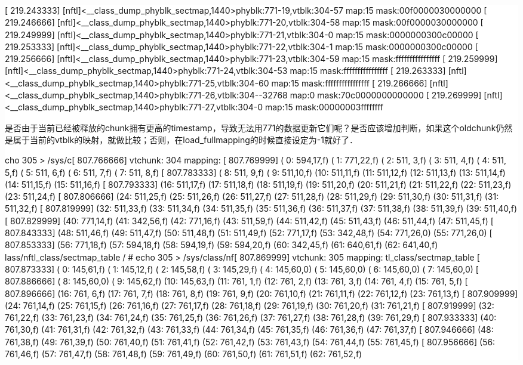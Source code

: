 [  219.243333] [nftl]<__class_dump_phyblk_sectmap,1440>phyblk:771-19,vtblk:304-57 map:15 mask:00f0000030000000
[  219.246666] [nftl]<__class_dump_phyblk_sectmap,1440>phyblk:771-20,vtblk:304-58 map:15 mask:00f0000030000000
[  219.249999] [nftl]<__class_dump_phyblk_sectmap,1440>phyblk:771-21,vtblk:304-0 map:15 mask:0000000300c00000
[  219.253333] [nftl]<__class_dump_phyblk_sectmap,1440>phyblk:771-22,vtblk:304-1 map:15 mask:0000000300c00000
[  219.256666] [nftl]<__class_dump_phyblk_sectmap,1440>phyblk:771-23,vtblk:304-59 map:15 mask:ffffffffffffffff
[  219.259999] [nftl]<__class_dump_phyblk_sectmap,1440>phyblk:771-24,vtblk:304-53 map:15 mask:ffffffffffffffff
[  219.263333] [nftl]<__class_dump_phyblk_sectmap,1440>phyblk:771-25,vtblk:304-60 map:15 mask:ffffffffffffffff
[  219.266666] [nftl]<__class_dump_phyblk_sectmap,1440>phyblk:771-26,vtblk:304--32768 map:0 mask:70c0000000000000
[  219.269999] [nftl]<__class_dump_phyblk_sectmap,1440>phyblk:771-27,vtblk:304-0 map:15 mask:00000003ffffffff

是否由于当前已经被释放的chunk拥有更高的timestamp，导致无法用771的数据更新它们呢？是否应该增加判断，如果这个oldchunk仍然是属于当前的vtblk的映射，就做比较；否则，在load_fullmapping的时候直接设定为-1就好了．

cho 305 > /sys/c[  807.766666] vtchunk: 304 mapping:
[  807.769999] ( 0: 594,17,f) ( 1: 771,22,f) ( 2: 511, 3,f) ( 3: 511, 4,f) ( 4: 511, 5,f) ( 5: 511, 6,f) ( 6: 511, 7,f) ( 7: 511, 8,f)
[  807.783333] ( 8: 511, 9,f) ( 9: 511,10,f) (10: 511,11,f) (11: 511,12,f) (12: 511,13,f) (13: 511,14,f) (14: 511,15,f) (15: 511,16,f)
[  807.793333] (16: 511,17,f) (17: 511,18,f) (18: 511,19,f) (19: 511,20,f) (20: 511,21,f) (21: 511,22,f) (22: 511,23,f) (23: 511,24,f)
[  807.806666] (24: 511,25,f) (25: 511,26,f) (26: 511,27,f) (27: 511,28,f) (28: 511,29,f) (29: 511,30,f) (30: 511,31,f) (31: 511,32,f)
[  807.819999] (32: 511,33,f) (33: 511,34,f) (34: 511,35,f) (35: 511,36,f) (36: 511,37,f) (37: 511,38,f) (38: 511,39,f) (39: 511,40,f)
[  807.829999] (40: 771,14,f) (41: 342,56,f) (42: 771,16,f) (43: 511,59,f) (44: 511,42,f) (45: 511,43,f) (46: 511,44,f) (47: 511,45,f)
[  807.843333] (48: 511,46,f) (49: 511,47,f) (50: 511,48,f) (51: 511,49,f) (52: 771,17,f) (53: 342,48,f) (54: 771,26,0) (55: 771,26,0)
[  807.853333] (56: 771,18,f) (57: 594,18,f) (58: 594,19,f) (59: 594,20,f) (60: 342,45,f) (61: 640,61,f) (62: 641,40,f)
lass/nftl_class/sectmap_table
/ # echo 305 > /sys/class/nf[  807.869999] vtchunk: 305 mapping:
tl_class/sectmap_table
[  807.873333] ( 0: 145,61,f) ( 1: 145,12,f) ( 2: 145,58,f) ( 3: 145,29,f) ( 4: 145,60,0) ( 5: 145,60,0) ( 6: 145,60,0) ( 7: 145,60,0)
[  807.886666] ( 8: 145,60,0) ( 9: 145,62,f) (10: 145,63,f) (11: 761, 1,f) (12: 761, 2,f) (13: 761, 3,f) (14: 761, 4,f) (15: 761, 5,f)
[  807.896666] (16: 761, 6,f) (17: 761, 7,f) (18: 761, 8,f) (19: 761, 9,f) (20: 761,10,f) (21: 761,11,f) (22: 761,12,f) (23: 761,13,f)
[  807.909999] (24: 761,14,f) (25: 761,15,f) (26: 761,16,f) (27: 761,17,f) (28: 761,18,f) (29: 761,19,f) (30: 761,20,f) (31: 761,21,f)
[  807.919999] (32: 761,22,f) (33: 761,23,f) (34: 761,24,f) (35: 761,25,f) (36: 761,26,f) (37: 761,27,f) (38: 761,28,f) (39: 761,29,f)
[  807.933333] (40: 761,30,f) (41: 761,31,f) (42: 761,32,f) (43: 761,33,f) (44: 761,34,f) (45: 761,35,f) (46: 761,36,f) (47: 761,37,f)
[  807.946666] (48: 761,38,f) (49: 761,39,f) (50: 761,40,f) (51: 761,41,f) (52: 761,42,f) (53: 761,43,f) (54: 761,44,f) (55: 761,45,f)
[  807.956666] (56: 761,46,f) (57: 761,47,f) (58: 761,48,f) (59: 761,49,f) (60: 761,50,f) (61: 761,51,f) (62: 761,52,f)
